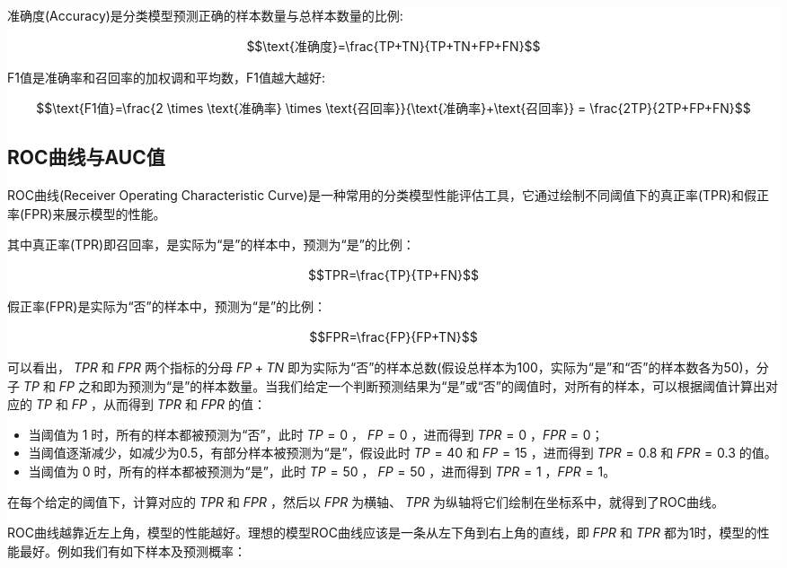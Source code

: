 准确度(Accuracy)是分类模型预测正确的样本数量与总样本数量的比例:

$$\text{准确度}=\frac{TP+TN}{TP+TN+FP+FN}$$

F1值是准确率和召回率的加权调和平均数，F1值越大越好:

$$\text{F1值}=\frac{2 \times \text{准确率} \times \text{召回率}}{\text{准确率}+\text{召回率}} = \frac{2TP}{2TP+FP+FN}$$

## ROC曲线与AUC值

ROC曲线(Receiver Operating Characteristic Curve)是一种常用的分类模型性能评估工具，它通过绘制不同阈值下的真正率(TPR)和假正率(FPR)来展示模型的性能。

其中真正率(TPR)即召回率，是实际为“是”的样本中，预测为“是”的比例：

$$TPR=\frac{TP}{TP+FN}$$

假正率(FPR)是实际为“否”的样本中，预测为“是”的比例：

$$FPR=\frac{FP}{FP+TN}$$

可以看出， $TPR$ 和 $FPR$ 两个指标的分母 $FP+TN$ 即为实际为“否”的样本总数(假设总样本为100，实际为“是”和“否”的样本数各为50)，分子 $TP$ 和 $FP$ 之和即为预测为“是”的样本数量。当我们给定一个判断预测结果为“是”或“否”的阈值时，对所有的样本，可以根据阈值计算出对应的 $TP$ 和 $FP$ ，从而得到 $TPR$ 和 $FPR$ 的值：

 - 当阈值为 1 时，所有的样本都被预测为“否”，此时 $TP=0$ ， $FP=0$ ，进而得到 $TPR=0$ ，$FPR=0$；
 - 当阈值逐渐减少，如减少为0.5，有部分样本被预测为“是”，假设此时 $TP=40$ 和 $FP=15$ ，进而得到 $TPR=0.8$ 和 $FPR=0.3$ 的值。
 - 当阈值为 0 时，所有的样本都被预测为“是”，此时 $TP=50$ ， $FP=50$ ，进而得到 $TPR=1$ ，$FPR=1$。

在每个给定的阈值下，计算对应的 $TPR$ 和 $FPR$ ，然后以 $FPR$ 为横轴、 $TPR$ 为纵轴将它们绘制在坐标系中，就得到了ROC曲线。

ROC曲线越靠近左上角，模型的性能越好。理想的模型ROC曲线应该是一条从左下角到右上角的直线，即 $FPR$ 和 $TPR$ 都为1时，模型的性能最好。例如我们有如下样本及预测概率：

<div align="center">